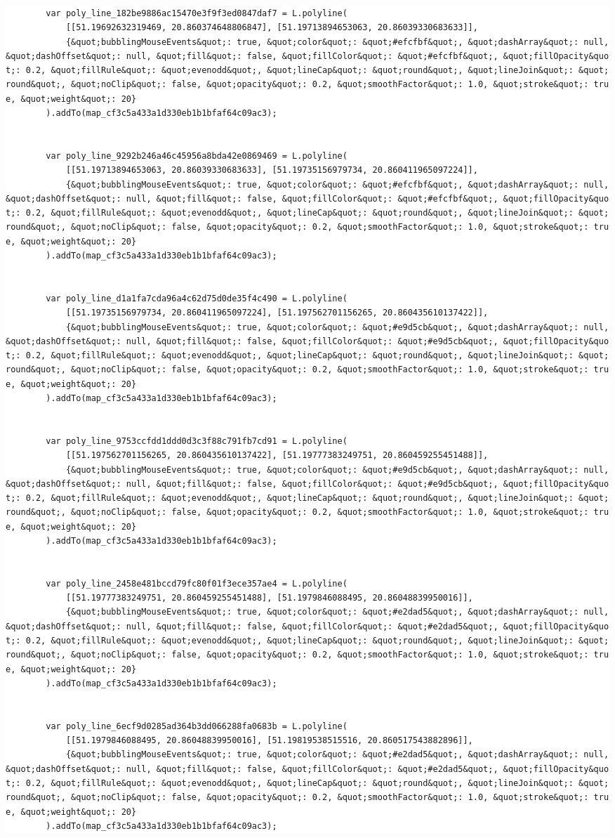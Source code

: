 
            var poly_line_182be9886ac15470e3f9f3ed0847daf7 = L.polyline(
                [[51.19692632319469, 20.860374648806847], [51.19713894653063, 20.86039330683633]],
                {&quot;bubblingMouseEvents&quot;: true, &quot;color&quot;: &quot;#efcfbf&quot;, &quot;dashArray&quot;: null, &quot;dashOffset&quot;: null, &quot;fill&quot;: false, &quot;fillColor&quot;: &quot;#efcfbf&quot;, &quot;fillOpacity&quot;: 0.2, &quot;fillRule&quot;: &quot;evenodd&quot;, &quot;lineCap&quot;: &quot;round&quot;, &quot;lineJoin&quot;: &quot;round&quot;, &quot;noClip&quot;: false, &quot;opacity&quot;: 0.2, &quot;smoothFactor&quot;: 1.0, &quot;stroke&quot;: true, &quot;weight&quot;: 20}
            ).addTo(map_cf3c5a433a1d330eb1b1bfaf64c09ac3);


            var poly_line_9292b246a46c45956a8bda42e0869469 = L.polyline(
                [[51.19713894653063, 20.86039330683633], [51.19735156979734, 20.860411965097224]],
                {&quot;bubblingMouseEvents&quot;: true, &quot;color&quot;: &quot;#efcfbf&quot;, &quot;dashArray&quot;: null, &quot;dashOffset&quot;: null, &quot;fill&quot;: false, &quot;fillColor&quot;: &quot;#efcfbf&quot;, &quot;fillOpacity&quot;: 0.2, &quot;fillRule&quot;: &quot;evenodd&quot;, &quot;lineCap&quot;: &quot;round&quot;, &quot;lineJoin&quot;: &quot;round&quot;, &quot;noClip&quot;: false, &quot;opacity&quot;: 0.2, &quot;smoothFactor&quot;: 1.0, &quot;stroke&quot;: true, &quot;weight&quot;: 20}
            ).addTo(map_cf3c5a433a1d330eb1b1bfaf64c09ac3);


            var poly_line_d1a1fa7cda96a4c62d75d0de35f4c490 = L.polyline(
                [[51.19735156979734, 20.860411965097224], [51.197562701156265, 20.860435610137422]],
                {&quot;bubblingMouseEvents&quot;: true, &quot;color&quot;: &quot;#e9d5cb&quot;, &quot;dashArray&quot;: null, &quot;dashOffset&quot;: null, &quot;fill&quot;: false, &quot;fillColor&quot;: &quot;#e9d5cb&quot;, &quot;fillOpacity&quot;: 0.2, &quot;fillRule&quot;: &quot;evenodd&quot;, &quot;lineCap&quot;: &quot;round&quot;, &quot;lineJoin&quot;: &quot;round&quot;, &quot;noClip&quot;: false, &quot;opacity&quot;: 0.2, &quot;smoothFactor&quot;: 1.0, &quot;stroke&quot;: true, &quot;weight&quot;: 20}
            ).addTo(map_cf3c5a433a1d330eb1b1bfaf64c09ac3);


            var poly_line_9753ccfdd1ddd0d3c3f88c791fb7cd91 = L.polyline(
                [[51.197562701156265, 20.860435610137422], [51.19777383249751, 20.860459255451488]],
                {&quot;bubblingMouseEvents&quot;: true, &quot;color&quot;: &quot;#e9d5cb&quot;, &quot;dashArray&quot;: null, &quot;dashOffset&quot;: null, &quot;fill&quot;: false, &quot;fillColor&quot;: &quot;#e9d5cb&quot;, &quot;fillOpacity&quot;: 0.2, &quot;fillRule&quot;: &quot;evenodd&quot;, &quot;lineCap&quot;: &quot;round&quot;, &quot;lineJoin&quot;: &quot;round&quot;, &quot;noClip&quot;: false, &quot;opacity&quot;: 0.2, &quot;smoothFactor&quot;: 1.0, &quot;stroke&quot;: true, &quot;weight&quot;: 20}
            ).addTo(map_cf3c5a433a1d330eb1b1bfaf64c09ac3);


            var poly_line_2458e481bccd79fc80f01f3ece357ae4 = L.polyline(
                [[51.19777383249751, 20.860459255451488], [51.1979846088495, 20.86048839950016]],
                {&quot;bubblingMouseEvents&quot;: true, &quot;color&quot;: &quot;#e2dad5&quot;, &quot;dashArray&quot;: null, &quot;dashOffset&quot;: null, &quot;fill&quot;: false, &quot;fillColor&quot;: &quot;#e2dad5&quot;, &quot;fillOpacity&quot;: 0.2, &quot;fillRule&quot;: &quot;evenodd&quot;, &quot;lineCap&quot;: &quot;round&quot;, &quot;lineJoin&quot;: &quot;round&quot;, &quot;noClip&quot;: false, &quot;opacity&quot;: 0.2, &quot;smoothFactor&quot;: 1.0, &quot;stroke&quot;: true, &quot;weight&quot;: 20}
            ).addTo(map_cf3c5a433a1d330eb1b1bfaf64c09ac3);


            var poly_line_6ecf9d0285ad364b3dd066288fa0683b = L.polyline(
                [[51.1979846088495, 20.86048839950016], [51.19819538515516, 20.860517543882896]],
                {&quot;bubblingMouseEvents&quot;: true, &quot;color&quot;: &quot;#e2dad5&quot;, &quot;dashArray&quot;: null, &quot;dashOffset&quot;: null, &quot;fill&quot;: false, &quot;fillColor&quot;: &quot;#e2dad5&quot;, &quot;fillOpacity&quot;: 0.2, &quot;fillRule&quot;: &quot;evenodd&quot;, &quot;lineCap&quot;: &quot;round&quot;, &quot;lineJoin&quot;: &quot;round&quot;, &quot;noClip&quot;: false, &quot;opacity&quot;: 0.2, &quot;smoothFactor&quot;: 1.0, &quot;stroke&quot;: true, &quot;weight&quot;: 20}
            ).addTo(map_cf3c5a433a1d330eb1b1bfaf64c09ac3);
